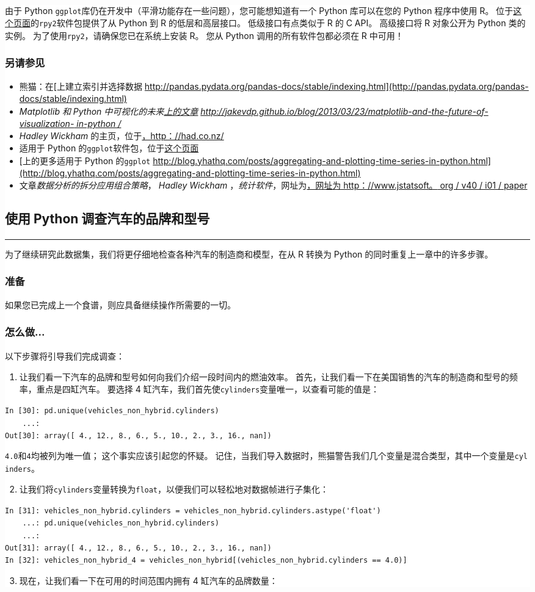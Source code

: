 由于 Python `ggplot`库仍在开发中（平滑功能存在一些问题），您可能想知道有一个 Python 库可以在您的 Python 程序中使用 R。 位于[这个页面](http://rpy.sourceforge.net/rpy2.html)的`rpy2`软件包提供了从 Python 到 R 的低层和高层接口。 低级接口有点类似于 R 的 C API。 高级接口将 R 对象公开为 Python 类的实例。 为了使用`rpy2`，请确保您已在系统上安装 R。 您从 Python 调用的所有软件包都必须在 R 中可用！

### 另请参见

*   熊猫：在[上建立索引并选择数据 http://pandas.pydata.org/pandas-docs/stable/indexing.html](http://pandas.pydata.org/pandas-docs/stable/indexing.html)
*   *Matplotlib 和 Python 中可视化的未来[上的文章](http://jakevdp.github.io/blog/2013/03/23/matplotlib-and-the-future-of-visualization-in-python/) [http://jakevdp.github.io/blog/2013/03/23/matplotlib-and-the-future-of-visualization- in-python /](http://jakevdp.github.io/blog/2013/03/23/matplotlib-and-the-future-of-visualization-in-python/)*
*   *Hadley Wickham* 的主页，位于[，http：//had.co.nz/](http://had.co.nz/)
*   适用于 Python 的`ggplot`软件包，位于[这个页面](http://blog.yhathq.com/posts/ggplot-for-python.html)
*   [上的更多适用于 Python 的`ggplot` http://blog.yhathq.com/posts/aggregating-and-plotting-time-series-in-python.html](http://blog.yhathq.com/posts/aggregating-and-plotting-time-series-in-python.html)
*   文章*数据分析的拆分应用组合策略*， *Hadley Wickham* ，*统计软件*，网址为[，网址为 http：//www.jstatsoft。 org / v40 / i01 / paper](http://www.jstatsoft.org/v40/i01/paper)

## 使用 Python 调查汽车的品牌和型号

* * *

为了继续研究此数据集，我们将更仔细地检查各种汽车的制造商和模型，在从 R 转换为 Python 的同时重复上一章中的许多步骤。

### 准备

如果您已完成上一个食谱，则应具备继续操作所需要的一切。

### 怎么做...

以下步骤将引导我们完成调查：

1.  让我们看一下汽车的品牌和型号如何向我们介绍一段时间内的燃油效率。 首先，让我们看一下在美国销售的汽车的制造商和型号的频率，重点是四缸汽车。 要选择 4 缸汽车，我们首先使`cylinders`变量唯一，以查看可能的值是：

```
In [30]: pd.unique(vehicles_non_hybrid.cylinders) 
    ...:  
Out[30]: array([ 4., 12., 8., 6., 5., 10., 2., 3., 16., nan])
```

`4.0`和`4`均被列为唯一值； 这个事实应该引起您的怀疑。 记住，当我们导入数据时，熊猫警告我们几个变量是混合类型，其中一个变量是`cylinders`。

2.  让我们将`cylinders`变量转换为`float`，以便我们可以轻松地对数据帧进行子集化：

```
In [31]: vehicles_non_hybrid.cylinders = vehicles_non_hybrid.cylinders.astype('float') 
    ...: pd.unique(vehicles_non_hybrid.cylinders) 
    ...:  
Out[31]: array([ 4., 12., 8., 6., 5., 10., 2., 3., 16., nan]) 
In [32]: vehicles_non_hybrid_4 = vehicles_non_hybrid[(vehicles_non_hybrid.cylinders == 4.0)]
```

3.  现在，让我们看一下在可用的时间范围内拥有 4 缸汽车的品牌数量：
